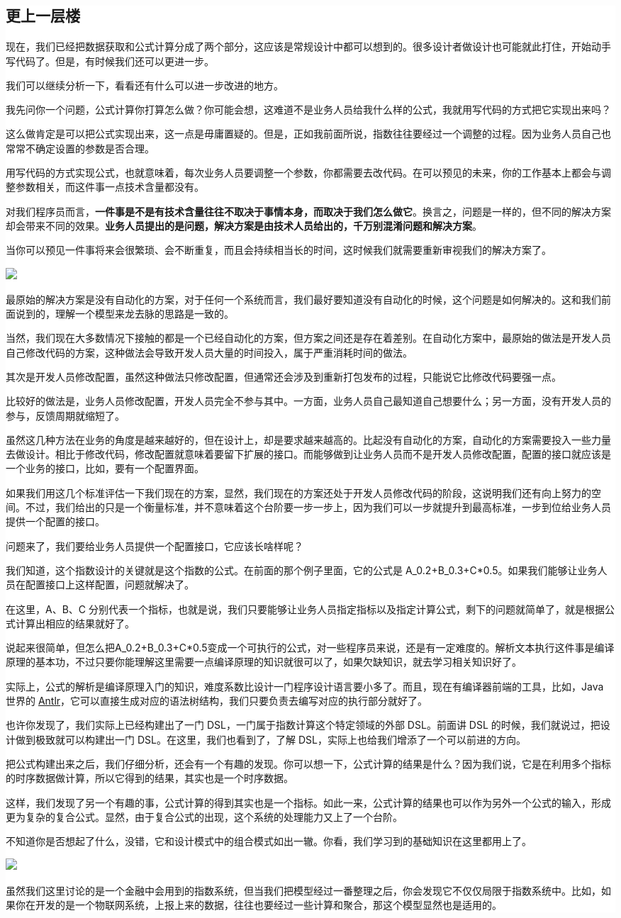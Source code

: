 ## 更上一层楼

现在，我们已经把数据获取和公式计算分成了两个部分，这应该是常规设计中都可以想到的。很多设计者做设计也可能就此打住，开始动手写代码了。但是，有时候我们还可以更进一步。

我们可以继续分析一下，看看还有什么可以进一步改进的地方。

我先问你一个问题，公式计算你打算怎么做？你可能会想，这难道不是业务人员给我什么样的公式，我就用写代码的方式把它实现出来吗？

这么做肯定是可以把公式实现出来，这一点是毋庸置疑的。但是，正如我前面所说，指数往往要经过一个调整的过程。因为业务人员自己也常常不确定设置的参数是否合理。

用写代码的方式实现公式，也就意味着，每次业务人员要调整一个参数，你都需要去改代码。在可以预见的未来，你的工作基本上都会与调整参数相关，而这件事一点技术含量都没有。

对我们程序员而言，**一件事是不是有技术含量往往不取决于事情本身，而取决于我们怎么做它**。换言之，问题是一样的，但不同的解决方案却会带来不同的效果。**业务人员提出的是问题，解决方案是由技术人员给出的，千万别混淆问题和解决方案**。

当你可以预见一件事将来会很繁琐、会不断重复，而且会持续相当长的时间，这时候我们就需要重新审视我们的解决方案了。

![](https://static001.geekbang.org/resource/image/1e/7a/1eed9cb9d3595170473316b07fe3677a.jpg)

最原始的解决方案是没有自动化的方案，对于任何一个系统而言，我们最好要知道没有自动化的时候，这个问题是如何解决的。这和我们前面说到的，理解一个模型来龙去脉的思路是一致的。

当然，我们现在大多数情况下接触的都是一个已经自动化的方案，但方案之间还是存在着差别。在自动化方案中，最原始的做法是开发人员自己修改代码的方案，这种做法会导致开发人员大量的时间投入，属于严重消耗时间的做法。

其次是开发人员修改配置，虽然这种做法只修改配置，但通常还会涉及到重新打包发布的过程，只能说它比修改代码要强一点。

比较好的做法是，业务人员修改配置，开发人员完全不参与其中。一方面，业务人员自己最知道自己想要什么；另一方面，没有开发人员的参与，反馈周期就缩短了。

虽然这几种方法在业务的角度是越来越好的，但在设计上，却是要求越来越高的。比起没有自动化的方案，自动化的方案需要投入一些力量去做设计。相比于修改代码，修改配置就意味着要留下扩展的接口。而能够做到让业务人员而不是开发人员修改配置，配置的接口就应该是一个业务的接口，比如，要有一个配置界面。

如果我们用这几个标准评估一下我们现在的方案，显然，我们现在的方案还处于开发人员修改代码的阶段，这说明我们还有向上努力的空间。不过，我们给出的只是一个衡量标准，并不意味着这个台阶要一步一步上，因为我们可以一步就提升到最高标准，一步到位给业务人员提供一个配置的接口。

问题来了，我们要给业务人员提供一个配置接口，它应该长啥样呢？

我们知道，这个指数设计的关键就是这个指数的公式。在前面的那个例子里面，它的公式是 A_0.2+B_0.3+C\*0.5。如果我们能够让业务人员在配置接口上这样配置，问题就解决了。

在这里，A、B、C 分别代表一个指标，也就是说，我们只要能够让业务人员指定指标以及指定计算公式，剩下的问题就简单了，就是根据公式计算出相应的结果就好了。

说起来很简单，但怎么把A_0.2+B_0.3+C\*0.5变成一个可执行的公式，对一些程序员来说，还是有一定难度的。解析文本执行这件事是编译原理的基本功，不过只要你能理解这里需要一点编译原理的知识就很可以了，如果欠缺知识，就去学习相关知识好了。

实际上，公式的解析是编译原理入门的知识，难度系数比设计一门程序设计语言要小多了。而且，现在有编译器前端的工具，比如，Java 世界的 [Antlr](https://www.antlr.org/)，它可以直接生成对应的语法树结构，我们只要负责去编写对应的执行部分就好了。

也许你发现了，我们实际上已经构建出了一门 DSL，一门属于指数计算这个特定领域的外部 DSL。前面讲 DSL 的时候，我们就说过，把设计做到极致就可以构建出一门 DSL。在这里，我们也看到了，了解 DSL，实际上也给我们增添了一个可以前进的方向。

把公式构建出来之后，我们仔细分析，还会有一个有趣的发现。你可以想一下，公式计算的结果是什么？因为我们说，它是在利用多个指标的时序数据做计算，所以它得到的结果，其实也是一个时序数据。

这样，我们发现了另一个有趣的事，公式计算的得到其实也是一个指标。如此一来，公式计算的结果也可以作为另外一个公式的输入，形成更为复杂的复合公式。显然，由于复合公式的出现，这个系统的处理能力又上了一个台阶。

不知道你是否想起了什么，没错，它和设计模式中的组合模式如出一辙。你看，我们学习到的基础知识在这里都用上了。

![](https://static001.geekbang.org/resource/image/16/70/16fbf23d1663442f46c54c275dc51070.jpg)

虽然我们这里讨论的是一个金融中会用到的指数系统，但当我们把模型经过一番整理之后，你会发现它不仅仅局限于指数系统中。比如，如果你在开发的是一个物联网系统，上报上来的数据，往往也要经过一些计算和聚合，那这个模型显然也是适用的。

